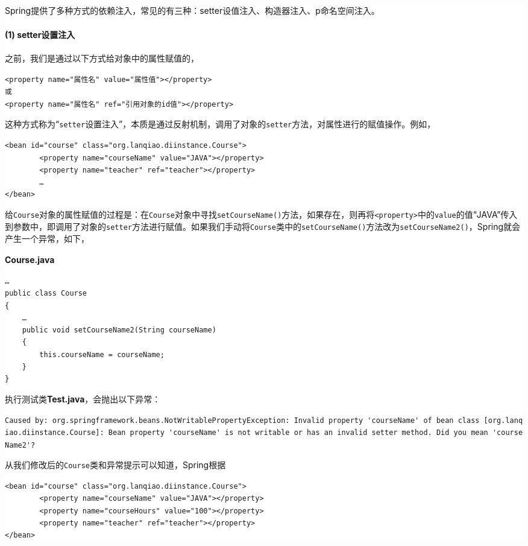 Spring提供了多种方式的依赖注入，常见的有三种：setter设值注入、构造器注入、p命名空间注入。


#### (1) setter设置注入 ####

之前，我们是通过以下方式给对象中的属性赋值的，

```
<property name="属性名" value="属性值"></property>
或
<property name="属性名" ref="引用对象的id值"></property>
```

这种方式称为“`setter`设置注入”，本质是通过反射机制，调用了对象的`setter`方法，对属性进行的赋值操作。例如，


```
<bean id="course" class="org.lanqiao.diinstance.Course">
		<property name="courseName" value="JAVA"></property>
		<property name="teacher" ref="teacher"></property>
        …
</bean>	
```

给`Course`对象的属性赋值的过程是：在`Course`对象中寻找`setCourseName()`方法，如果存在，则再将`<property>`中的`value`的值“JAVA”传入到参数中，即调用了对象的`setter`方法进行赋值。如果我们手动将`Course`类中的`setCourseName()`方法改为`setCourseName2()`，Spring就会产生一个异常，如下，


**Course.java**

```
…
public class Course
{
    …
	public void setCourseName2(String courseName)
	{
		this.courseName = courseName;
	}
}
```

执行测试类**Test.java**，会抛出以下异常：

```
Caused by: org.springframework.beans.NotWritablePropertyException: Invalid property 'courseName' of bean class [org.lanqiao.diinstance.Course]: Bean property 'courseName' is not writable or has an invalid setter method. Did you mean 'courseName2'?
```

从我们修改后的`Course`类和异常提示可以知道，Spring根据

```
<bean id="course" class="org.lanqiao.diinstance.Course">
		<property name="courseName" value="JAVA"></property>
		<property name="courseHours" value="100"></property>
		<property name="teacher" ref="teacher"></property>
</bean>	
```
